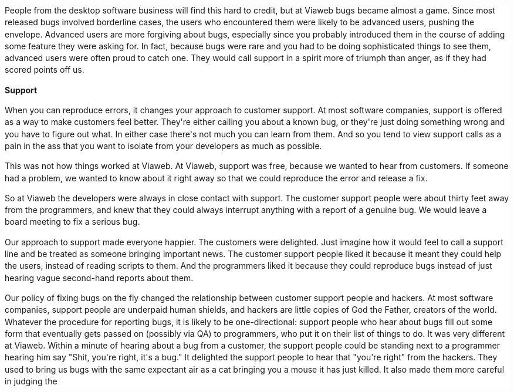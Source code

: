 
  

 People from the desktop software business will find this hard to
credit, but at Viaweb bugs became almost a game. Since most released
bugs involved borderline cases, the users who encountered them were
likely to be advanced users, pushing the envelope. Advanced users
are more forgiving about bugs, especially since you probably
introduced them in the course of adding some feature they were
asking for. In fact, because bugs were rare and you had to be
doing sophisticated things to see them, advanced users were often
proud to catch one. They would call support in a spirit more of
triumph than anger, as if they had scored points off us.
   

  

**Support** 
  

  

 When you can reproduce errors, it changes your approach to customer
support. At most software companies, support is offered as a way
to make customers feel better. They're either calling you about
a known bug, or they're just doing something wrong and you have to
figure out what. In either case there's not much you can learn
from them. And so you tend to view support calls as a pain in the
ass that you want to isolate from your developers as much as
possible.
   

  

 This was not how things worked at Viaweb. At Viaweb, support was
free, because we wanted to hear from customers. If someone had a
problem, we wanted to know about it right away so that we could
reproduce the error and release a fix.
   

  

 So at Viaweb the developers were always in close contact with
support. The customer support people were about thirty feet away
from the programmers, and knew that they could always interrupt
anything with a report of a genuine bug. We would leave a board
meeting to fix a serious bug.
   

  

 Our approach to support made everyone happier. The customers were
delighted. Just imagine how it would feel to call a support line
and be treated as someone bringing important news. The customer
support people liked it because it meant they could help the users,
instead of reading scripts to them. And the programmers liked it
because they could reproduce bugs instead of just hearing vague
second\-hand reports about them.
   

  

 Our policy of fixing bugs on the fly changed the relationship
between customer support people and hackers. At most software
companies, support people are underpaid human shields, and hackers
are little copies of God the Father, creators of the world. Whatever
the procedure for reporting bugs, it is likely to be one\-directional:
support people who hear about bugs fill out some form that eventually
gets passed on (possibly via QA) to programmers, who put it on
their list of things to do. It was very different at Viaweb.
Within a minute of hearing about a bug from a customer, the support
people could be standing next to a programmer hearing him say "Shit,
you're right, it's a bug." It delighted the support people to hear
that "you're right" from the hackers. They used to bring us bugs
with the same expectant air as a cat bringing you a mouse it has
just killed. It also made them more careful in judging the